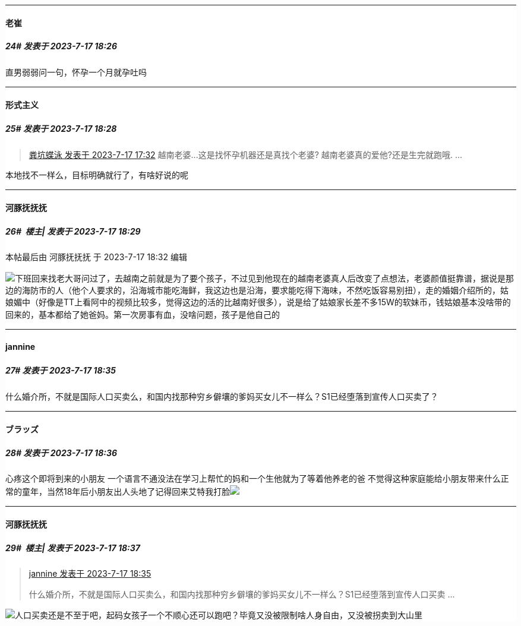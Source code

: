 *****

####  老崔  
##### 24#       发表于 2023-7-17 18:26

直男弱弱问一句，怀孕一个月就孕吐吗

*****

####  形式主义  
##### 25#       发表于 2023-7-17 18:28

<blockquote><a href="httphttps://bbs.saraba1st.com/2b/forum.php?mod=redirect&amp;goto=findpost&amp;pid=61696225&amp;ptid=2144805" target="_blank">粪坑蝶泳 发表于 2023-7-17 17:32</a>
越南老婆...这是找怀孕机器还是真找个老婆? 越南老婆真的爱他?还是生完就跑哦. ...</blockquote>
本地找不一样么，目标明确就行了，有啥好说的呢

*****

####  河豚抚抚抚  
##### 26#         楼主| 发表于 2023-7-17 18:29

 本帖最后由 河豚抚抚抚 于 2023-7-17 18:32 编辑 

<img src="https://static.saraba1st.com/image/smiley/face2017/017.png" referrerpolicy="no-referrer">下班回来找老大哥问过了，去越南之前就是为了要个孩子，不过见到他现在的越南老婆真人后改变了点想法，老婆颜值挺靠谱，据说是那边的海防市的人（他个人要求的，沿海城市能吃海鲜，我这边也是沿海，要求能吃得下海味，不然吃饭容易别扭），走的婚姻介绍所的，姑娘媚中（好像是TT上看阿中的视频比较多，觉得这边的活的比越南好很多），说是给了姑娘家长差不多15W的软妹币，钱姑娘基本没啥带的回来的，基本都给了她爸妈。第一次房事有血，没啥问题，孩子是他自己的

*****

####  jannine  
##### 27#       发表于 2023-7-17 18:35

什么婚介所，不就是国际人口买卖么，和国内找那种穷乡僻壤的爹妈买女儿不一样么？S1已经堕落到宣传人口买卖了？

*****

####  ブラッズ  
##### 28#       发表于 2023-7-17 18:36

心疼这个即将到来的小朋友
一个语言不通没法在学习上帮忙的妈和一个生他就为了等着他养老的爸
不觉得这种家庭能给小朋友带来什么正常的童年，当然18年后小朋友出人头地了记得回来艾特我打脸<img src="https://static.saraba1st.com/image/smiley/face2017/067.png" referrerpolicy="no-referrer">

*****

####  河豚抚抚抚  
##### 29#         楼主| 发表于 2023-7-17 18:37

<blockquote><a href="httphttps://bbs.saraba1st.com/2b/forum.php?mod=redirect&amp;goto=findpost&amp;pid=61696883&amp;ptid=2144805" target="_blank">jannine 发表于 2023-7-17 18:35</a>

什么婚介所，不就是国际人口买卖么，和国内找那种穷乡僻壤的爹妈买女儿不一样么？S1已经堕落到宣传人口买卖 ...</blockquote>
<img src="https://static.saraba1st.com/image/smiley/face2017/004.gif" referrerpolicy="no-referrer">人口买卖还是不至于吧，起码女孩子一个不顺心还可以跑吧？毕竟又没被限制啥人身自由，又没被拐卖到大山里
